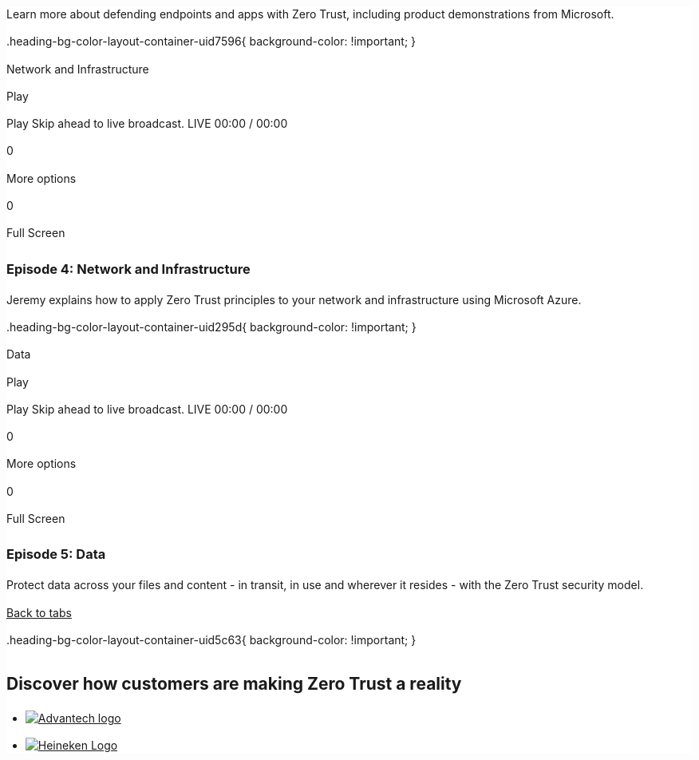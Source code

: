 Learn more about defending endpoints and apps with Zero Trust, including product demonstrations from Microsoft.

.heading-bg-color-layout-container-uid7596{ background-color: !important; }

Network and Infrastructure

Play

Play Skip ahead to live broadcast. LIVE 00:00 / 00:00

0

More options

0

Full Screen

### Episode 4: Network and Infrastructure

Jeremy explains how to apply Zero Trust principles to your network and infrastructure using Microsoft Azure.

.heading-bg-color-layout-container-uid295d{ background-color: !important; }

Data

Play

Play Skip ahead to live broadcast. LIVE 00:00 / 00:00

0

More options

0

Full Screen

### Episode 5: Data

Protect data across your files and content - in transit, in use and wherever it resides - with the Zero Trust security model.

[Back to tabs](https://www.microsoft.com/en-us/security/business/zero-trust?rtc=1#x77b6a6e7f1b3485e942074c22c89e777-tab)

.heading-bg-color-layout-container-uid5c63{ background-color: !important; }

## Discover how customers are making Zero Trust a reality

-  [![Advantech logo](https://cdn-dynmedia-1.microsoft.com/is/image/microsoftcorp/Logo_Advantech_2x_RWSIAo?resMode=sharp2&op_usm=1.5,0.65,15,0&wid=155&hei=57&qlt=100&fmt=png-alpha&fit=constrain)](https://go.microsoft.com/fwlink/p/?LinkID=2185382&clcid=0x409&culture=en-us&country=us)  
    
-  [![Heineken Logo](https://cdn-dynmedia-1.microsoft.com/is/image/microsoftcorp/167288_Blade010_DiscoverHow_217x80_Heineken_v2_1_RE4Yeax?resMode=sharp2&op_usm=1.5,0.65,15,0&wid=155&hei=57&qlt=100&fit=constrain)](https://go.microsoft.com/fwlink/p/?LinkID=2193231&clcid=0x409&culture=en-us&country=us)  
    